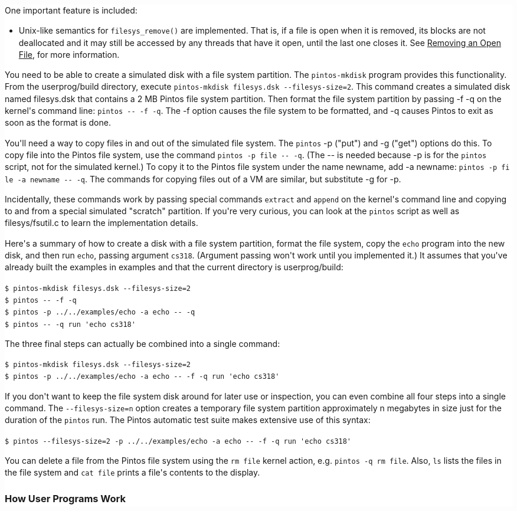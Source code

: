One important feature is included:

* Unix-like semantics for `filesys_remove()` are implemented. That is, if a file is open when it is removed, its blocks are not deallocated and it may still be accessed by any threads that have it open, until the last one closes it. See [Removing an Open File](https://www.cs.jhu.edu/\~huang/cs318/fall21/project/pintos\_4.html#Removing%20an%20Open%20File), for more information.

You need to be able to create a simulated disk with a file system partition. The `pintos-mkdisk` program provides this functionality. From the userprog/build directory, execute `pintos-mkdisk filesys.dsk --filesys-size=2`. This command creates a simulated disk named filesys.dsk that contains a 2 MB Pintos file system partition. Then format the file system partition by passing -f -q on the kernel's command line: `pintos -- -f -q`. The -f option causes the file system to be formatted, and -q causes Pintos to exit as soon as the format is done.

You'll need a way to copy files in and out of the simulated file system. The `pintos` -p ("put") and -g ("get") options do this. To copy file into the Pintos file system, use the command `pintos -p file -- -q`. (The -- is needed because -p is for the `pintos` script, not for the simulated kernel.) To copy it to the Pintos file system under the name newname, add -a newname: `pintos -p file -a newname -- -q`. The commands for copying files out of a VM are similar, but substitute -g for -p.

Incidentally, these commands work by passing special commands `extract` and `append` on the kernel's command line and copying to and from a special simulated "scratch" partition. If you're very curious, you can look at the `pintos` script as well as filesys/fsutil.c to learn the implementation details.

Here's a summary of how to create a disk with a file system partition, format the file system, copy the `echo` program into the new disk, and then run `echo`, passing argument `cs318`. (Argument passing won't work until you implemented it.) It assumes that you've already built the examples in examples and that the current directory is userprog/build:

```
$ pintos-mkdisk filesys.dsk --filesys-size=2
$ pintos -- -f -q
$ pintos -p ../../examples/echo -a echo -- -q
$ pintos -- -q run 'echo cs318'
```

The three final steps can actually be combined into a single command:

```
$ pintos-mkdisk filesys.dsk --filesys-size=2
$ pintos -p ../../examples/echo -a echo -- -f -q run 'echo cs318'
```

If you don't want to keep the file system disk around for later use or inspection, you can even combine all four steps into a single command. The `--filesys-size=n` option creates a temporary file system partition approximately n megabytes in size just for the duration of the `pintos` run. The Pintos automatic test suite makes extensive use of this syntax:

```
$ pintos --filesys-size=2 -p ../../examples/echo -a echo -- -f -q run 'echo cs318'
```

You can delete a file from the Pintos file system using the `rm file` kernel action, e.g. `pintos -q rm file`. Also, `ls` lists the files in the file system and `cat file` prints a file's contents to the display.

### How User Programs Work
